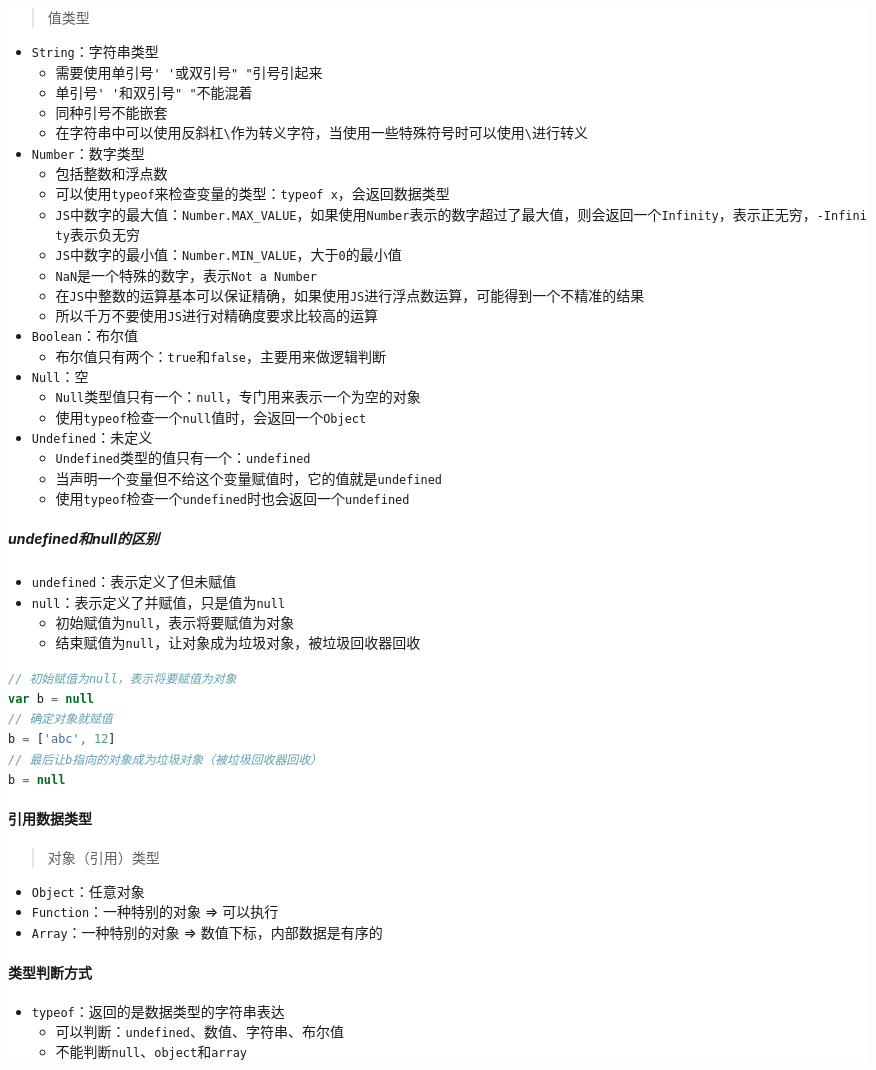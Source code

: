> 值类型

- `String`：字符串类型
  - 需要使用单引号`' '`或双引号`" "`引号引起来
  - 单引号`' '`和双引号`" "`不能混着
  - 同种引号不能嵌套
  - 在字符串中可以使用反斜杠`\`作为转义字符，当使用一些特殊符号时可以使用`\`进行转义
- `Number`：数字类型
  - 包括整数和浮点数
  - 可以使用`typeof`来检查变量的类型：`typeof x`，会返回数据类型
  - `JS`中数字的最大值：`Number.MAX_VALUE`，如果使用`Number`表示的数字超过了最大值，则会返回一个`Infinity`，表示正无穷，`-Infinity`表示负无穷
  - `JS`中数字的最小值：`Number.MIN_VALUE`，大于`0`的最小值
  - `NaN`是一个特殊的数字，表示`Not a Number`
  - 在`JS`中整数的运算基本可以保证精确，如果使用`JS`进行浮点数运算，可能得到一个不精准的结果
  - 所以千万不要使用`JS`进行对精确度要求比较高的运算
- `Boolean`：布尔值
  - 布尔值只有两个：`true`和`false`，主要用来做逻辑判断
- `Null`：空
  - `Null`类型值只有一个：`null`，专门用来表示一个为空的对象
  - 使用`typeof`检查一个`null`值时，会返回一个`Object`
- `Undefined`：未定义
  - `Undefined`类型的值只有一个：`undefined`
  - 当声明一个变量但不给这个变量赋值时，它的值就是`undefined`
  - 使用`typeof`检查一个`undefined`时也会返回一个`undefined`

##### undefined和null的区别

- `undefined`：表示定义了但未赋值
- `null`：表示定义了并赋值，只是值为`null`
  - 初始赋值为`null`，表示将要赋值为对象
  - 结束赋值为`null`，让对象成为垃圾对象，被垃圾回收器回收

```javascript
// 初始赋值为null，表示将要赋值为对象
var b = null
// 确定对象就赋值
b = ['abc', 12]
// 最后让b指向的对象成为垃圾对象（被垃圾回收器回收）
b = null
```

#### 引用数据类型

> 对象（引用）类型

- `Object`：任意对象
- `Function`：一种特别的对象 => 可以执行
- `Array`：一种特别的对象 => 数值下标，内部数据是有序的

#### 类型判断方式

- `typeof`：返回的是数据类型的字符串表达
  - 可以判断：`undefined`、数值、字符串、布尔值
  - 不能判断`null`、`object`和`array`
